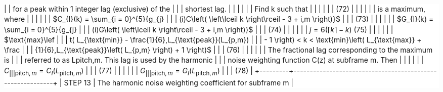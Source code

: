 |         | for a peak within 1 integer lag (exclusive) of the        |
|         | shortest lag.                                             |
|         |                                                           |
|         | Find k such that                                          |
|         |                                                           |
|         | \(72\)                                                    |
|         |                                                           |
|         | is a maximum, where                                       |
|         |                                                           |
|         | $C_{I}(k) = \sum_{i = 0}^{5}{g_{j}                        |
|         | (i)C\left( \left\lceil k \right\rceil - 3 + i,m \right)}$ |
|         | (73)                                                      |
|         |                                                           |
|         | $G_{I}(k) = \sum_{i = 0}^{5}{g_{j}                        |
|         | (i)G\left( \left\lceil k \right\rceil - 3 + i,m \right)}$ |
|         | (74)                                                      |
|         |                                                           |
|         | $j = 6\left( \left\lceil k \right\rceil - k \right)$ (75) |
|         |                                                           |
|         | $\text{max}\lef                                           |
|         | t( L_{\text{min}} - \frac{1}{6},L_{\text{peak}}(L_{p,m})  |
|         | - 1 \right) < k < \text{min}\left( L_{\text{max}} + \frac |
|         | {1}{6},L_{\text{peak}}\left( L_{p,m} \right) + 1 \right)$ |
|         | (76)                                                      |
|         |                                                           |
|         | The fractional lag corresponding to the maximum is        |
|         | referred to as Lpitch,m. This lag is used by the harmonic |
|         | noise weighting function C(z) at subframe m. Then         |
|         |                                                           |
|         | $C_{                                                      |
|         | \text{pitch},m} = C_{I}\left( L_{\text{pitch},m} \right)$ |
|         | (77)                                                      |
|         |                                                           |
|         | $G_{                                                      |
|         | \text{pitch},m} = G_{I}\left( L_{\text{pitch},m} \right)$ |
|         | (78)                                                      |
+---------+-----------------------------------------------------------+
| STEP 13 | The harmonic noise weighting coefficient for subframe m   |